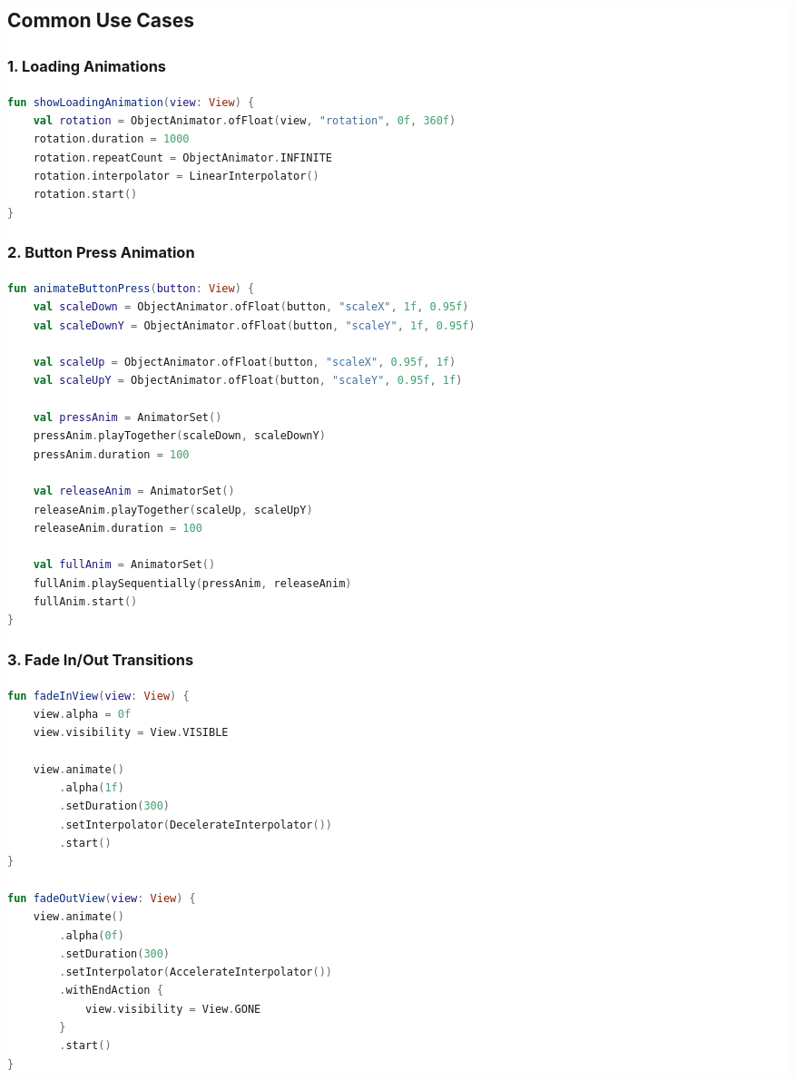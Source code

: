 ## Common Use Cases

### 1. Loading Animations
```kotlin
fun showLoadingAnimation(view: View) {
    val rotation = ObjectAnimator.ofFloat(view, "rotation", 0f, 360f)
    rotation.duration = 1000
    rotation.repeatCount = ObjectAnimator.INFINITE
    rotation.interpolator = LinearInterpolator()
    rotation.start()
}
```

### 2. Button Press Animation
```kotlin
fun animateButtonPress(button: View) {
    val scaleDown = ObjectAnimator.ofFloat(button, "scaleX", 1f, 0.95f)
    val scaleDownY = ObjectAnimator.ofFloat(button, "scaleY", 1f, 0.95f)
    
    val scaleUp = ObjectAnimator.ofFloat(button, "scaleX", 0.95f, 1f)
    val scaleUpY = ObjectAnimator.ofFloat(button, "scaleY", 0.95f, 1f)
    
    val pressAnim = AnimatorSet()
    pressAnim.playTogether(scaleDown, scaleDownY)
    pressAnim.duration = 100
    
    val releaseAnim = AnimatorSet()
    releaseAnim.playTogether(scaleUp, scaleUpY)
    releaseAnim.duration = 100
    
    val fullAnim = AnimatorSet()
    fullAnim.playSequentially(pressAnim, releaseAnim)
    fullAnim.start()
}
```

### 3. Fade In/Out Transitions
```kotlin
fun fadeInView(view: View) {
    view.alpha = 0f
    view.visibility = View.VISIBLE
    
    view.animate()
        .alpha(1f)
        .setDuration(300)
        .setInterpolator(DecelerateInterpolator())
        .start()
}

fun fadeOutView(view: View) {
    view.animate()
        .alpha(0f)
        .setDuration(300)
        .setInterpolator(AccelerateInterpolator())
        .withEndAction {
            view.visibility = View.GONE
        }
        .start()
}
```
